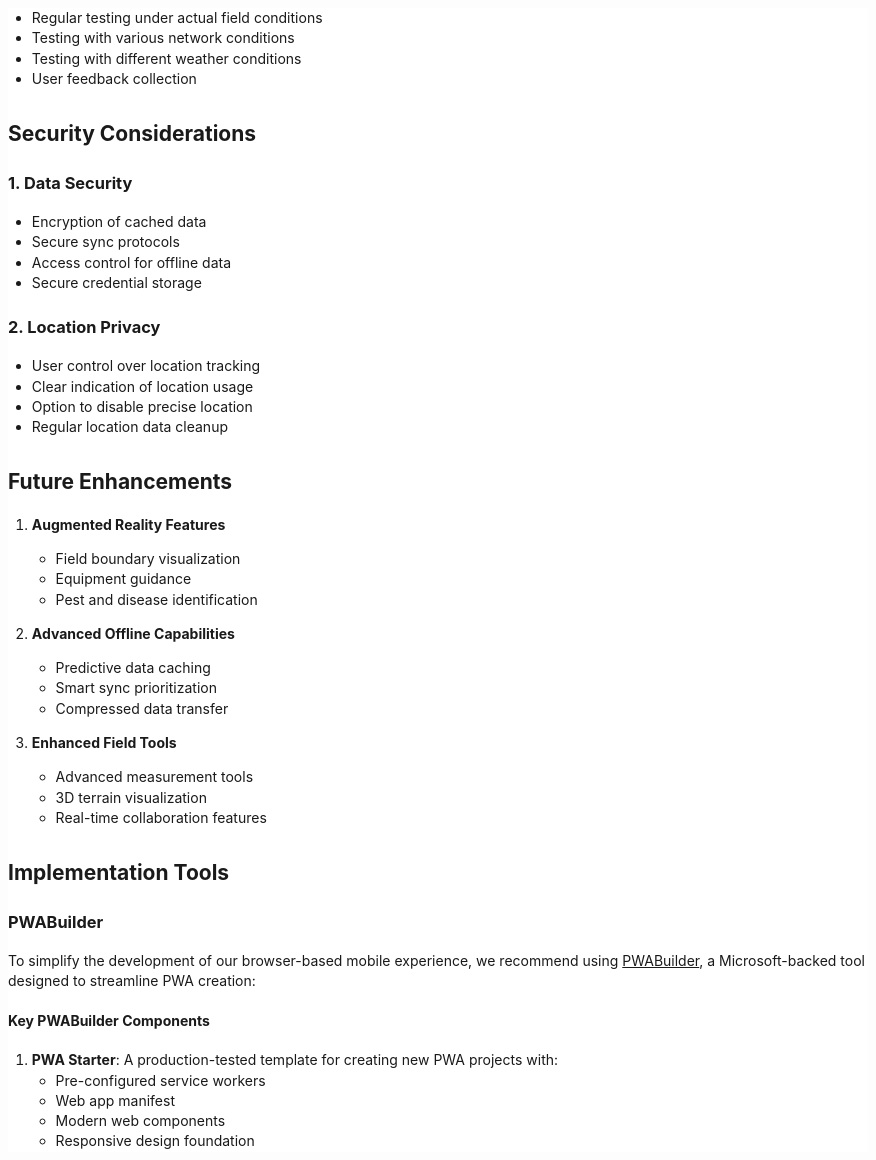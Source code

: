 - Regular testing under actual field conditions
- Testing with various network conditions
- Testing with different weather conditions
- User feedback collection

## Security Considerations

### 1. Data Security

- Encryption of cached data
- Secure sync protocols
- Access control for offline data
- Secure credential storage

### 2. Location Privacy

- User control over location tracking
- Clear indication of location usage
- Option to disable precise location
- Regular location data cleanup

## Future Enhancements

1. **Augmented Reality Features**
   - Field boundary visualization
   - Equipment guidance
   - Pest and disease identification

2. **Advanced Offline Capabilities**
   - Predictive data caching
   - Smart sync prioritization
   - Compressed data transfer

3. **Enhanced Field Tools**
   - Advanced measurement tools
   - 3D terrain visualization
   - Real-time collaboration features

## Implementation Tools

### PWABuilder

To simplify the development of our browser-based mobile experience, we recommend using [PWABuilder](https://github.com/pwa-builder/PWABuilder), a Microsoft-backed tool designed to streamline PWA creation:

#### Key PWABuilder Components

1. **PWA Starter**: A production-tested template for creating new PWA projects with:
   - Pre-configured service workers
   - Web app manifest
   - Modern web components
   - Responsive design foundation
